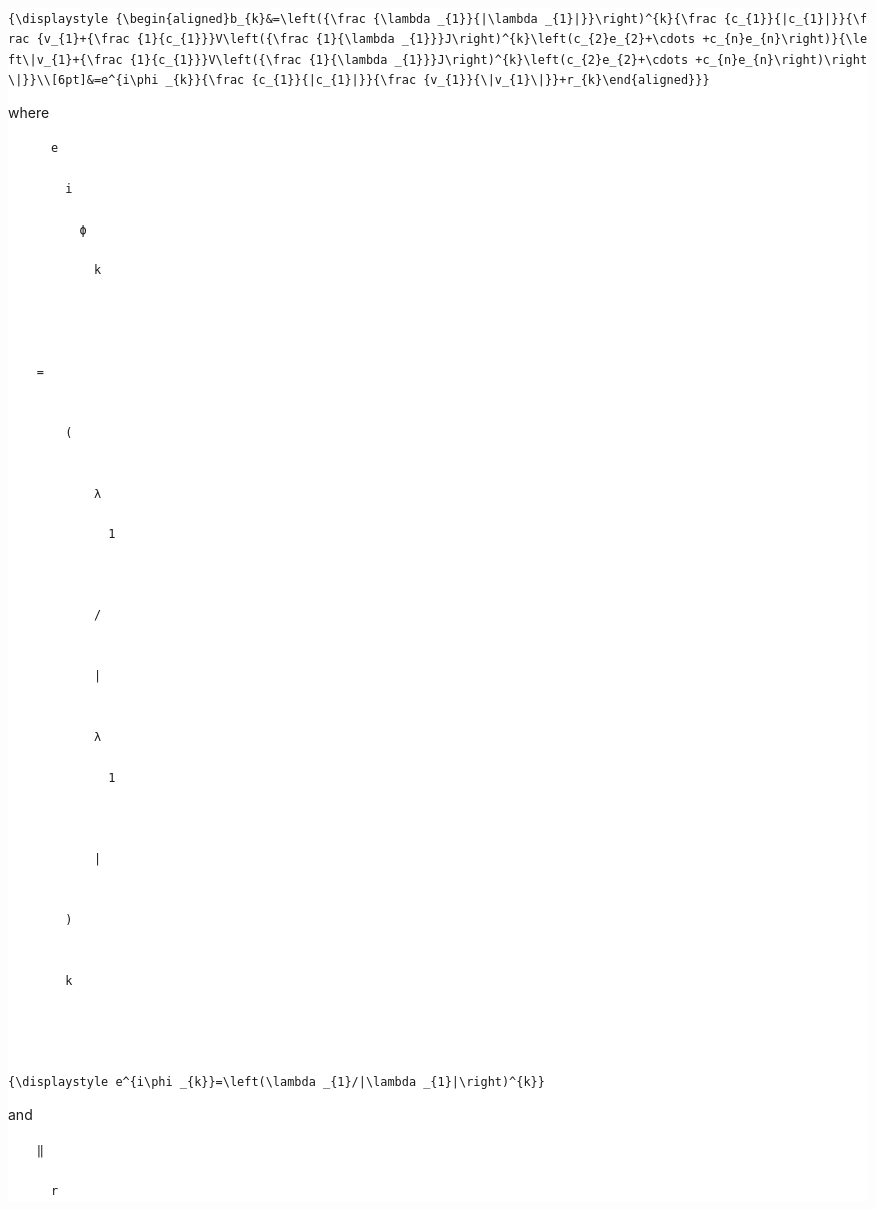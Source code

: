     
    {\displaystyle {\begin{aligned}b_{k}&=\left({\frac {\lambda _{1}}{|\lambda _{1}|}}\right)^{k}{\frac {c_{1}}{|c_{1}|}}{\frac {v_{1}+{\frac {1}{c_{1}}}V\left({\frac {1}{\lambda _{1}}}J\right)^{k}\left(c_{2}e_{2}+\cdots +c_{n}e_{n}\right)}{\left\|v_{1}+{\frac {1}{c_{1}}}V\left({\frac {1}{\lambda _{1}}}J\right)^{k}\left(c_{2}e_{2}+\cdots +c_{n}e_{n}\right)\right\|}}\\[6pt]&=e^{i\phi _{k}}{\frac {c_{1}}{|c_{1}|}}{\frac {v_{1}}{\|v_{1}\|}}+r_{k}\end{aligned}}}
  

where 
  
    
      
        
          e
          
            i
            
              ϕ
              
                k
              
            
          
        
        =
        
          
            (
            
              
                λ
                
                  1
                
              
              
                /
              
              
                |
              
              
                λ
                
                  1
                
              
              
                |
              
            
            )
          
          
            k
          
        
      
    
    {\displaystyle e^{i\phi _{k}}=\left(\lambda _{1}/|\lambda _{1}|\right)^{k}}
  
 and 
  
    
      
        ‖
        
          r
          